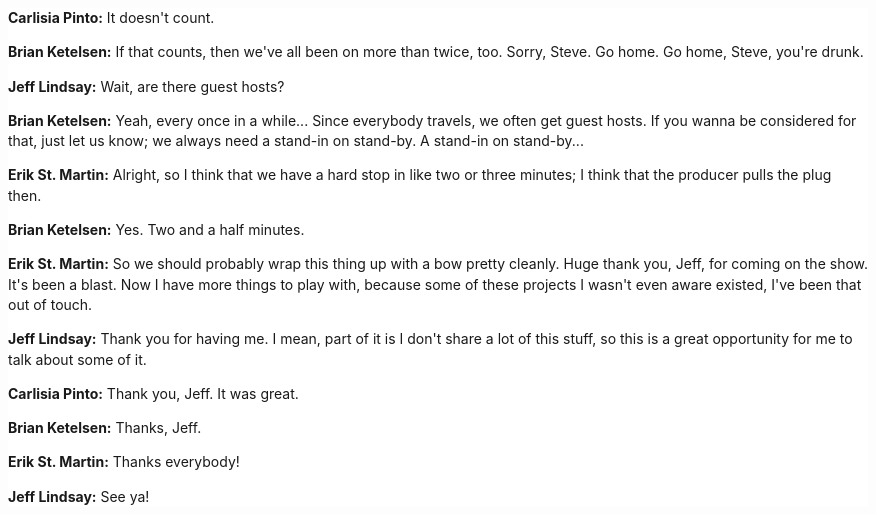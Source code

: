 **Carlisia Pinto:** It doesn't count.

**Brian Ketelsen:** If that counts, then we've all been on more than twice, too. Sorry, Steve. Go home. Go home, Steve, you're drunk.

**Jeff Lindsay:** Wait, are there guest hosts?

**Brian Ketelsen:** Yeah, every once in a while... Since everybody travels, we often get guest hosts. If you wanna be considered for that, just let us know; we always need a stand-in on stand-by. A stand-in on stand-by...

**Erik St. Martin:** Alright, so I think that we have a hard stop in like two or three minutes; I think that the producer pulls the plug then.

**Brian Ketelsen:** Yes. Two and a half minutes.

**Erik St. Martin:** So we should probably wrap this thing up with a bow pretty cleanly. Huge thank you, Jeff, for coming on the show. It's been a blast. Now I have more things to play with, because some of these projects I wasn't even aware existed, I've been that out of touch.

**Jeff Lindsay:** Thank you for having me. I mean, part of it is I don't share a lot of this stuff, so this is a great opportunity for me to talk about some of it.

**Carlisia Pinto:** Thank you, Jeff. It was great.

**Brian Ketelsen:** Thanks, Jeff.

**Erik St. Martin:** Thanks everybody!

**Jeff Lindsay:** See ya!
